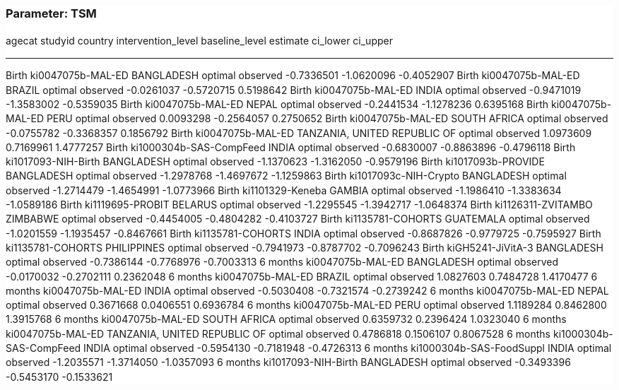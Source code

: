 ### Parameter: TSM


agecat      studyid                    country                        intervention_level   baseline_level      estimate     ci_lower     ci_upper
----------  -------------------------  -----------------------------  -------------------  ---------------  -----------  -----------  -----------
Birth       ki0047075b-MAL-ED          BANGLADESH                     optimal              observed          -0.7336501   -1.0620096   -0.4052907
Birth       ki0047075b-MAL-ED          BRAZIL                         optimal              observed          -0.0261037   -0.5720715    0.5198642
Birth       ki0047075b-MAL-ED          INDIA                          optimal              observed          -0.9471019   -1.3583002   -0.5359035
Birth       ki0047075b-MAL-ED          NEPAL                          optimal              observed          -0.2441534   -1.1278236    0.6395168
Birth       ki0047075b-MAL-ED          PERU                           optimal              observed           0.0093298   -0.2564057    0.2750652
Birth       ki0047075b-MAL-ED          SOUTH AFRICA                   optimal              observed          -0.0755782   -0.3368357    0.1856792
Birth       ki0047075b-MAL-ED          TANZANIA, UNITED REPUBLIC OF   optimal              observed           1.0973609    0.7169961    1.4777257
Birth       ki1000304b-SAS-CompFeed    INDIA                          optimal              observed          -0.6830007   -0.8863896   -0.4796118
Birth       ki1017093-NIH-Birth        BANGLADESH                     optimal              observed          -1.1370623   -1.3162050   -0.9579196
Birth       ki1017093b-PROVIDE         BANGLADESH                     optimal              observed          -1.2978768   -1.4697672   -1.1259863
Birth       ki1017093c-NIH-Crypto      BANGLADESH                     optimal              observed          -1.2714479   -1.4654991   -1.0773966
Birth       ki1101329-Keneba           GAMBIA                         optimal              observed          -1.1986410   -1.3383634   -1.0589186
Birth       ki1119695-PROBIT           BELARUS                        optimal              observed          -1.2295545   -1.3942717   -1.0648374
Birth       ki1126311-ZVITAMBO         ZIMBABWE                       optimal              observed          -0.4454005   -0.4804282   -0.4103727
Birth       ki1135781-COHORTS          GUATEMALA                      optimal              observed          -1.0201559   -1.1935457   -0.8467661
Birth       ki1135781-COHORTS          INDIA                          optimal              observed          -0.8687826   -0.9779725   -0.7595927
Birth       ki1135781-COHORTS          PHILIPPINES                    optimal              observed          -0.7941973   -0.8787702   -0.7096243
Birth       kiGH5241-JiVitA-3          BANGLADESH                     optimal              observed          -0.7386144   -0.7768976   -0.7003313
6 months    ki0047075b-MAL-ED          BANGLADESH                     optimal              observed          -0.0170032   -0.2702111    0.2362048
6 months    ki0047075b-MAL-ED          BRAZIL                         optimal              observed           1.0827603    0.7484728    1.4170477
6 months    ki0047075b-MAL-ED          INDIA                          optimal              observed          -0.5030408   -0.7321574   -0.2739242
6 months    ki0047075b-MAL-ED          NEPAL                          optimal              observed           0.3671668    0.0406551    0.6936784
6 months    ki0047075b-MAL-ED          PERU                           optimal              observed           1.1189284    0.8462800    1.3915768
6 months    ki0047075b-MAL-ED          SOUTH AFRICA                   optimal              observed           0.6359732    0.2396424    1.0323040
6 months    ki0047075b-MAL-ED          TANZANIA, UNITED REPUBLIC OF   optimal              observed           0.4786818    0.1506107    0.8067528
6 months    ki1000304b-SAS-CompFeed    INDIA                          optimal              observed          -0.5954130   -0.7181948   -0.4726313
6 months    ki1000304b-SAS-FoodSuppl   INDIA                          optimal              observed          -1.2035571   -1.3714050   -1.0357093
6 months    ki1017093-NIH-Birth        BANGLADESH                     optimal              observed          -0.3493396   -0.5453170   -0.1533621